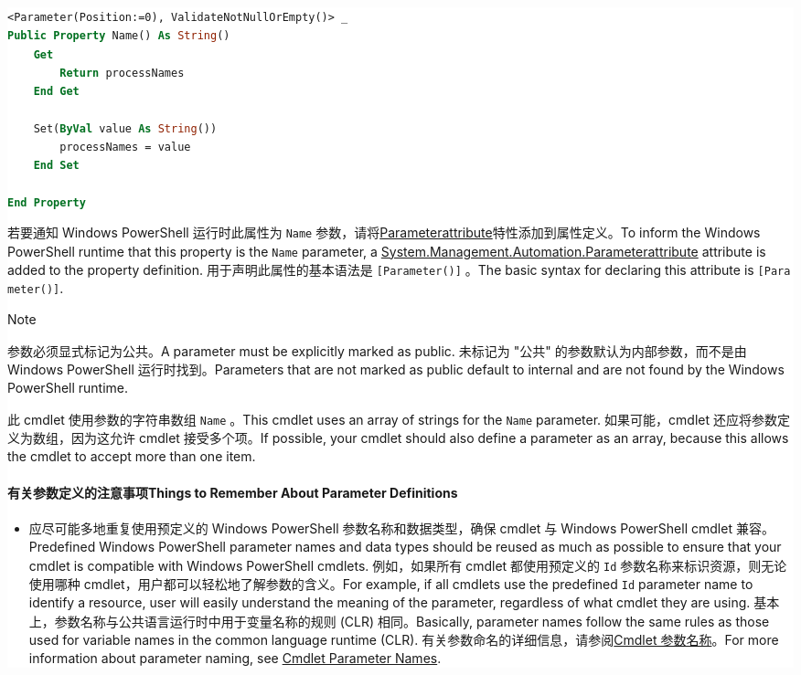 ```vb
<Parameter(Position:=0), ValidateNotNullOrEmpty()> _
Public Property Name() As String()
    Get
        Return processNames
    End Get

    Set(ByVal value As String())
        processNames = value
    End Set

End Property
```

<span data-ttu-id="0e46c-121">若要通知 Windows PowerShell 运行时此属性为 `Name` 参数，请将[Parameterattribute](/dotnet/api/System.Management.Automation.ParameterAttribute)特性添加到属性定义。</span><span class="sxs-lookup"><span data-stu-id="0e46c-121">To inform the Windows PowerShell runtime that this property is the `Name` parameter, a [System.Management.Automation.Parameterattribute](/dotnet/api/System.Management.Automation.ParameterAttribute) attribute is added to the property definition.</span></span> <span data-ttu-id="0e46c-122">用于声明此属性的基本语法是 `[Parameter()]` 。</span><span class="sxs-lookup"><span data-stu-id="0e46c-122">The basic syntax for declaring this attribute is `[Parameter()]`.</span></span>

> [!NOTE]
> <span data-ttu-id="0e46c-123">参数必须显式标记为公共。</span><span class="sxs-lookup"><span data-stu-id="0e46c-123">A parameter must be explicitly marked as public.</span></span> <span data-ttu-id="0e46c-124">未标记为 "公共" 的参数默认为内部参数，而不是由 Windows PowerShell 运行时找到。</span><span class="sxs-lookup"><span data-stu-id="0e46c-124">Parameters that are not marked as public default to internal and are not found by the Windows PowerShell runtime.</span></span>

<span data-ttu-id="0e46c-125">此 cmdlet 使用参数的字符串数组 `Name` 。</span><span class="sxs-lookup"><span data-stu-id="0e46c-125">This cmdlet uses an array of strings for the `Name` parameter.</span></span> <span data-ttu-id="0e46c-126">如果可能，cmdlet 还应将参数定义为数组，因为这允许 cmdlet 接受多个项。</span><span class="sxs-lookup"><span data-stu-id="0e46c-126">If possible, your cmdlet should also define a parameter as an array, because this allows the cmdlet to accept more than one item.</span></span>

#### <a name="things-to-remember-about-parameter-definitions"></a><span data-ttu-id="0e46c-127">有关参数定义的注意事项</span><span class="sxs-lookup"><span data-stu-id="0e46c-127">Things to Remember About Parameter Definitions</span></span>

- <span data-ttu-id="0e46c-128">应尽可能多地重复使用预定义的 Windows PowerShell 参数名称和数据类型，确保 cmdlet 与 Windows PowerShell cmdlet 兼容。</span><span class="sxs-lookup"><span data-stu-id="0e46c-128">Predefined Windows PowerShell parameter names and data types should be reused as much as possible to ensure that your cmdlet is compatible with Windows PowerShell cmdlets.</span></span> <span data-ttu-id="0e46c-129">例如，如果所有 cmdlet 都使用预定义的 `Id` 参数名称来标识资源，则无论使用哪种 cmdlet，用户都可以轻松地了解参数的含义。</span><span class="sxs-lookup"><span data-stu-id="0e46c-129">For example, if all cmdlets use the predefined `Id` parameter name to identify a resource, user will easily understand the meaning of the parameter, regardless of what cmdlet they are using.</span></span> <span data-ttu-id="0e46c-130">基本上，参数名称与公共语言运行时中用于变量名称的规则 (CLR) 相同。</span><span class="sxs-lookup"><span data-stu-id="0e46c-130">Basically, parameter names follow the same rules as those used for variable names in the common language runtime (CLR).</span></span> <span data-ttu-id="0e46c-131">有关参数命名的详细信息，请参阅[Cmdlet 参数名称](/previous-versions/ms714468(v=vs.85))。</span><span class="sxs-lookup"><span data-stu-id="0e46c-131">For more information about parameter naming, see [Cmdlet Parameter Names](/previous-versions/ms714468(v=vs.85)).</span></span>
